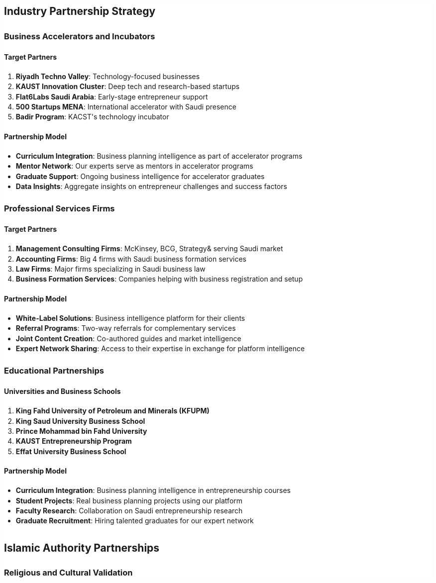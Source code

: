 ## Industry Partnership Strategy

### Business Accelerators and Incubators

#### Target Partners
1. **Riyadh Techno Valley**: Technology-focused businesses
2. **KAUST Innovation Cluster**: Deep tech and research-based startups
3. **Flat6Labs Saudi Arabia**: Early-stage entrepreneur support
4. **500 Startups MENA**: International accelerator with Saudi presence
5. **Badir Program**: KACST's technology incubator

#### Partnership Model
- **Curriculum Integration**: Business planning intelligence as part of accelerator programs
- **Mentor Network**: Our experts serve as mentors in accelerator programs
- **Graduate Support**: Ongoing business intelligence for accelerator graduates
- **Data Insights**: Aggregate insights on entrepreneur challenges and success factors

### Professional Services Firms

#### Target Partners
1. **Management Consulting Firms**: McKinsey, BCG, Strategy& serving Saudi market
2. **Accounting Firms**: Big 4 firms with Saudi business formation services
3. **Law Firms**: Major firms specializing in Saudi business law
4. **Business Formation Services**: Companies helping with business registration and setup

#### Partnership Model
- **White-Label Solutions**: Business intelligence platform for their clients
- **Referral Programs**: Two-way referrals for complementary services
- **Joint Content Creation**: Co-authored guides and market intelligence
- **Expert Network Sharing**: Access to their expertise in exchange for platform intelligence

### Educational Partnerships

#### Universities and Business Schools
1. **King Fahd University of Petroleum and Minerals (KFUPM)**
2. **King Saud University Business School**
3. **Prince Mohammad bin Fahd University**
4. **KAUST Entrepreneurship Program**
5. **Effat University Business School**

#### Partnership Model
- **Curriculum Integration**: Business planning intelligence in entrepreneurship courses
- **Student Projects**: Real business planning projects using our platform
- **Faculty Research**: Collaboration on Saudi entrepreneurship research
- **Graduate Recruitment**: Hiring talented graduates for our expert network

## Islamic Authority Partnerships

### Religious and Cultural Validation
